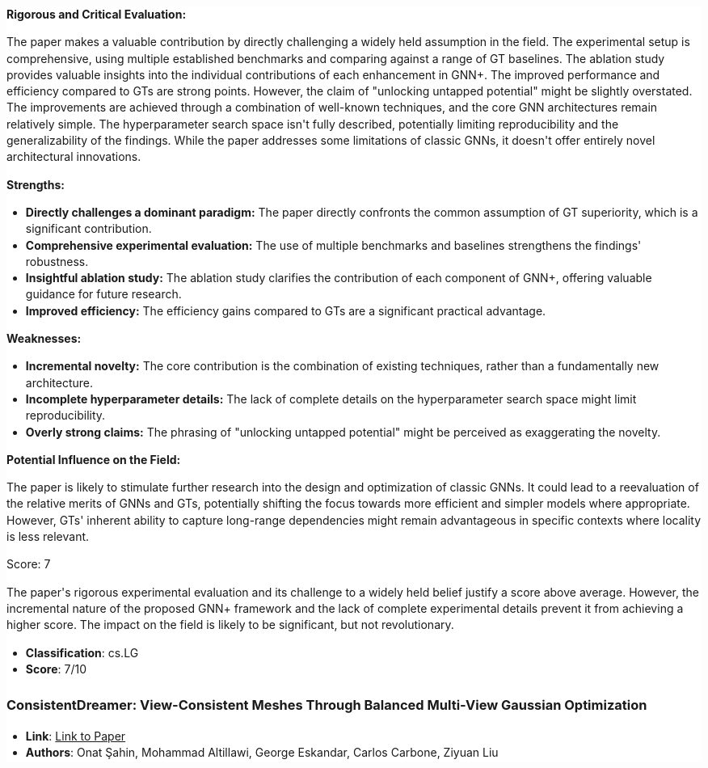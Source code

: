
**Rigorous and Critical Evaluation:**

The paper makes a valuable contribution by directly challenging a widely held assumption in the field.  The experimental setup is comprehensive, using multiple established benchmarks and comparing against a range of GT baselines. The ablation study provides valuable insights into the individual contributions of each enhancement in GNN+.  The improved performance and efficiency compared to GTs are strong points.  However, the claim of "unlocking untapped potential" might be slightly overstated. The improvements are achieved through a combination of well-known techniques, and the core GNN architectures remain relatively simple. The hyperparameter search space isn't fully described, potentially limiting reproducibility and the generalizability of the findings.  While the paper addresses some limitations of classic GNNs, it doesn't offer entirely novel architectural innovations.


**Strengths:**

* **Directly challenges a dominant paradigm:** The paper directly confronts the common assumption of GT superiority, which is a significant contribution.
* **Comprehensive experimental evaluation:** The use of multiple benchmarks and baselines strengthens the findings' robustness.
* **Insightful ablation study:**  The ablation study clarifies the contribution of each component of GNN+, offering valuable guidance for future research.
* **Improved efficiency:** The efficiency gains compared to GTs are a significant practical advantage.

**Weaknesses:**

* **Incremental novelty:** The core contribution is the combination of existing techniques, rather than a fundamentally new architecture.
* **Incomplete hyperparameter details:** The lack of complete details on the hyperparameter search space might limit reproducibility.
* **Overly strong claims:**  The phrasing of "unlocking untapped potential" might be perceived as exaggerating the novelty.


**Potential Influence on the Field:**

The paper is likely to stimulate further research into the design and optimization of classic GNNs. It could lead to a reevaluation of the relative merits of GNNs and GTs, potentially shifting the focus towards more efficient and simpler models where appropriate.  However, GTs' inherent ability to capture long-range dependencies might remain advantageous in specific contexts where locality is less relevant.


Score: 7

The paper's rigorous experimental evaluation and its challenge to a widely held belief justify a score above average. However, the incremental nature of the proposed GNN+ framework and the lack of complete experimental details prevent it from achieving a higher score.  The impact on the field is likely to be significant, but not revolutionary.

- **Classification**: cs.LG
- **Score**: 7/10

### ConsistentDreamer: View-Consistent Meshes Through Balanced Multi-View Gaussian Optimization
- **Link**: [Link to Paper](http://arxiv.org/abs/2502.09278v1)
- **Authors**: Onat Şahin, Mohammad Altillawi, George Eskandar, Carlos Carbone, Ziyuan Liu